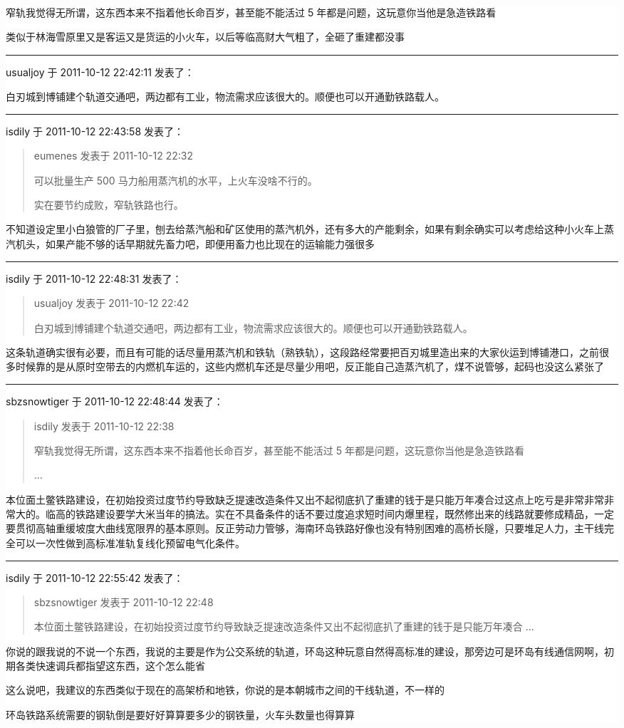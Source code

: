 窄轨我觉得无所谓，这东西本来不指着他长命百岁，甚至能不能活过 5 年都是问题，这玩意你当他是急造铁路看

类似于林海雪原里又是客运又是货运的小火车，以后等临高财大气粗了，全砸了重建都没事

---

usualjoy 于 2011-10-12 22:42:11 发表了：

白刃城到博铺建个轨道交通吧，两边都有工业，物流需求应该很大的。顺便也可以开通勤铁路载人。

---

isdily 于 2011-10-12 22:43:58 发表了：

> eumenes 发表于 2011-10-12 22:32
>
> 可以批量生产 500 马力船用蒸汽机的水平，上火车没啥不行的。
>
> 实在要节约成败，窄轨铁路也行。

不知道设定里小白狼管的厂子里，刨去给蒸汽船和矿区使用的蒸汽机外，还有多大的产能剩余，如果有剩余确实可以考虑给这种小火车上蒸汽机头，如果产能不够的话早期就先畜力吧，即便用畜力也比现在的运输能力强很多

---

isdily 于 2011-10-12 22:48:31 发表了：

> usualjoy 发表于 2011-10-12 22:42
>
> 白刃城到博铺建个轨道交通吧，两边都有工业，物流需求应该很大的。顺便也可以开通勤铁路载人。

这条轨道确实很有必要，而且有可能的话尽量用蒸汽机和铁轨（熟铁轨），这段路经常要把百刃城里造出来的大家伙运到博铺港口，之前很多时候靠的是从原时空带去的内燃机车运的，这些内燃机车还是尽量少用吧，反正能自己造蒸汽机了，煤不说管够，起码也没这么紧张了

---

sbzsnowtiger 于 2011-10-12 22:48:44 发表了：

> isdily 发表于 2011-10-12 22:38
>
> 窄轨我觉得无所谓，这东西本来不指着他长命百岁，甚至能不能活过 5 年都是问题，这玩意你当他是急造铁路看
>
> ...

本位面土鳖铁路建设，在初始投资过度节约导致缺乏提速改造条件又出不起彻底扒了重建的钱于是只能万年凑合过这点上吃亏是非常非常非常大的。临高的铁路建设要学大米当年的搞法。实在不具备条件的话不要过度追求短时间内爆里程，既然修出来的线路就要修成精品，一定要贯彻高轴重缓坡度大曲线宽限界的基本原则。反正劳动力管够，海南环岛铁路好像也没有特别困难的高桥长隧，只要堆足人力，主干线完全可以一次性做到高标准准轨复线化预留电气化条件。

---

isdily 于 2011-10-12 22:55:42 发表了：

> sbzsnowtiger 发表于 2011-10-12 22:48
>
> 本位面土鳖铁路建设，在初始投资过度节约导致缺乏提速改造条件又出不起彻底扒了重建的钱于是只能万年凑合 ...

你说的跟我说的不说一个东西，我说的主要是作为公交系统的轨道，环岛这种玩意自然得高标准的建设，那旁边可是环岛有线通信网啊，初期各类快速调兵都指望这东西，这个怎么能省

这么说吧，我建议的东西类似于现在的高架桥和地铁，你说的是本朝城市之间的干线轨道，不一样的

环岛铁路系统需要的钢轨倒是要好好算算要多少的钢铁量，火车头数量也得算算
